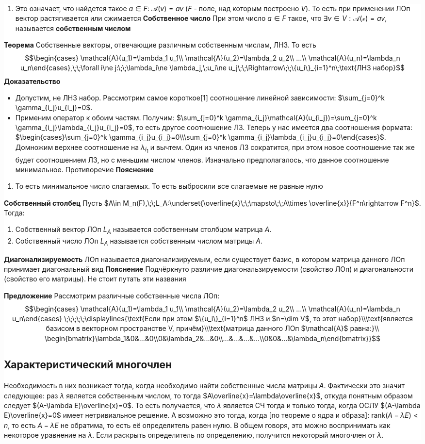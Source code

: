 1. Это означает, что найдется такое $a\in F$: $\mathcal{A}(v)=av$ ($F$ - поле, над которым построено $V$). То есть при применении ЛОп вектор растягивается или сжимается
**Собственное число**
При этом число $a\in F$ такое, что $\exists v\in V: \mathcal{A(v)}=av$, называется **собственным числом**

**Теорема**
Собственные векторы, отвечающие различным собственным числам, ЛНЗ. То есть
$$\begin{cases}
\mathcal{A}(u_1)=\lambda_1 u_1\\
\mathcal{A}(u_2)=\lambda_2 u_2\\
...\\
\mathcal{A}(u_n)=\lambda_n u_n\end{cases},\;\;\forall i\ne j:\;\;\lambda_i\ne \lambda_j,\;u_i\ne u_j\;\;\Rightarrow\;\;\{u_i\}_{i=1}^n\;\text{ЛНЗ набор}$$
**Доказательство**
- Допустим, не ЛНЗ набор. Рассмотрим самое короткое\[1] соотношение линейной зависимости: $\sum_{j=0}^k \gamma_{i_j}u_{i_j}=0$.
- Применим оператор к обоим частям. Получим: $\sum_{j=0}^k \gamma_{i_j}\mathcal{A}(u_{i_j})=\sum_{j=0}^k \gamma_{i_j}\lambda_{i_j}u_{i_j}=0$, то есть другое соотношение ЛЗ. Теперь у нас имеется два соотношения формата: $\begin{cases}\sum_{j=0}^k \gamma_{i_j}u_{i_j}=0\\\sum_{j=0}^k \gamma_{i_j}\lambda_{i_j}u_{i_j}=0\end{cases}$. Домножим верхнее соотношение на $\lambda_{i_1}$ и вычтем. Один из членов ЛЗ сократится, при этом новое соотношение так же будет соотношением ЛЗ, но с меньшим числом членов. Изначально предполагалось, что данное соотношение минимальное. Противоречие
**Пояснение**
1. То есть минимальное число слагаемых. То есть выбросили все слагаемые не равные нулю

**Собственный столбец**
Пусть $A\in M_n(F),\;\;L_A:\underset{\overline{x}\;\;\mapsto\;\;A\times \overline{x}}{F^n\rightarrow F^n}$. Тогда: 
1. Собственный вектор ЛОп $L_A$ называется собственным столбцом матрица $A$.  
2. Собственный число   ЛОп $L_A$ называется собственным числом     матрицы $A$.

**Диагонализируемость**
ЛОп называется диагонализируемым, если существует базис, в котором матрица данного ЛОп принимает диагональный вид
**Пояснение**
Подчёркнуто различие диагональзируемости (свойство ЛОп) и диагональности (свойство его матрицы). Не стоит путать эти названия

**Предложение**
Рассмотрим различные собственные числа ЛОп:
$$\begin{cases}
\mathcal{A}(u_1)=\lambda_1 u_1\\
\mathcal{A}(u_2)=\lambda_2 u_2\\
...\\
\mathcal{A}(u_n)=\lambda_n u_n\end{cases}
\;\;\;\;\;\displaylines{\text{Если при этом $\{u_i\}_{i=1}^n$ ЛНЗ и $n=\dim V$, то этот набор}\\\text{является базисом в векторном пространстве V, причём}\\\text{матрица данного ЛОп $\mathcal{A}$ равна:}\\
\begin{bmatrix}\lambda_1&0&...&0\\0&\lambda_2&...&0\\...&...&...&...\\0&0&...&\lambda_n\end{bmatrix}}$$
## Характеристический многочлен
Необходимость в них возникает тогда, когда необходимо найти собственные числа матрицы $A$.
Фактически это значит следующее: раз $\lambda$ является собственным числом, то тогда $A\overline{x}=\lambda\overline{x}$, откуда понятным образом следует $(A-\lambda E)\overline{x}=0$. То есть получается, что $\lambda$ является СЧ тогда и только тогда, когда ОСЛУ $(A-\lambda E)\overline{x}=0$ имеет нетривиальное решение. А возможно это тогда, когда \[по теореме о ядра и образа]: $\text{rank}(A-\lambda E)<n$, то есть $A-\lambda E$ не обратима, то есть её определитель равен нулю.
В общем говоря, это можно воспринимать как некоторое уравнение на $\lambda$. Если раскрыть определитель по определению, получится некоторый многочлен от $\lambda$.
